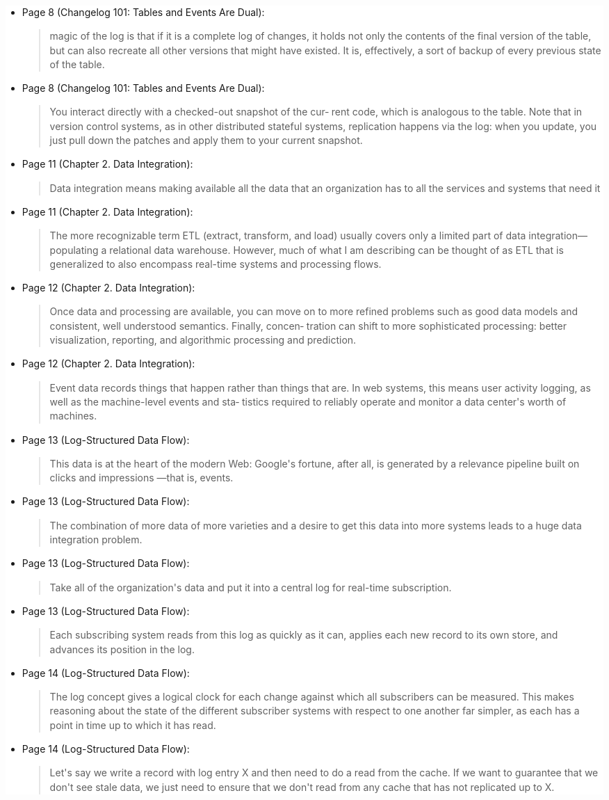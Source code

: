  * Page 8 (Changelog 101: Tables and Events Are Dual):
   > magic of the log is that if it is a complete log of changes, it holds not only the contents of the final version of the table, but can also recreate all other versions that might have existed. It is, effectively, a sort of backup of every previous state of the table.

 * Page 8 (Changelog 101: Tables and Events Are Dual):
   > You interact directly with a checked-out snapshot of the cur‐ rent code, which is analogous to the table. Note that in version control systems, as in other distributed stateful systems, replication happens via the log: when you update, you just pull down the patches and apply them to your current snapshot.

 * Page 11 (Chapter 2. Data Integration):
   > Data integration means making available all the data that an organization has to all the services and systems that need it

 * Page 11 (Chapter 2. Data Integration):
   > The more recognizable term ETL (extract, transform, and load) usually covers only a limited  part  of  data  integration—populating  a  relational  data  warehouse.  However, much  of  what  I  am  describing  can  be  thought  of  as  ETL  that  is  generalized  to  also encompass real-time systems and processing flows.

 * Page 12 (Chapter 2. Data Integration):
   > Once data and processing are available, you can move on to more refined problems such as good data models and consistent, well understood semantics. Finally, concen‐ tration can shift to more sophisticated processing: better visualization, reporting, and algorithmic processing and prediction.

 * Page 12 (Chapter 2. Data Integration):
   > Event data records things that happen rather than things that are. In web systems, this means user activity logging, as well as the machine-level events and sta‐ tistics  required  to  reliably  operate  and  monitor  a  data  center's  worth  of  machines.

 * Page 13 (Log-Structured Data Flow):
   > This data is at the heart of the modern Web: Google's fortune, after all, is generated by a relevance pipeline built on clicks and impressions —that is, events.

 * Page 13 (Log-Structured Data Flow):
   > The  combination  of  more  data  of  more  varieties  and  a  desire  to  get  this  data  into more systems leads to a huge data integration problem.

 * Page 13 (Log-Structured Data Flow):
   > Take  all  of  the  organization's  data  and  put  it  into  a  central  log  for  real-time subscription.

 * Page 13 (Log-Structured Data Flow):
   > Each  subscribing  system  reads  from  this  log  as  quickly  as  it  can, applies each new record to its own store, and advances its position in the log.

 * Page 14 (Log-Structured Data Flow):
   > The log concept gives a logical clock for each change against which all subscribers can be measured. This makes reasoning about the state of the different subscriber systems with respect to one another far simpler, as each has a point in time up to which it has read.

 * Page 14 (Log-Structured Data Flow):
   > Let's say we write a record with log entry X and then need to do a read from the cache. If we want to guarantee that we don't see stale data, we just need to ensure that we don't read from any cache that has not replicated up to X.
